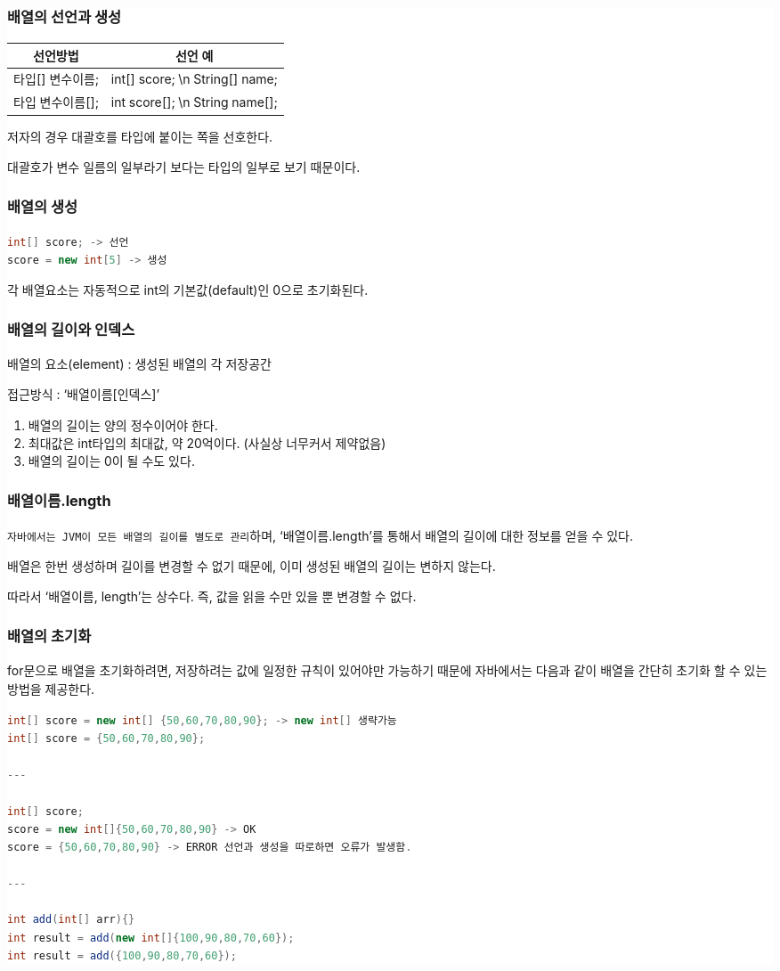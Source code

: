 ### 배열의 선언과 생성

| 선언방법 | 선언 예 |
| --- | --- |
| 타입[] 변수이름; | int[] score; \n String[] name; |
| 타입 변수이름[]; | int score[]; \n String name[]; |

저자의 경우 대괄호를 타입에 붙이는 쪽을 선호한다.

대괄호가 변수 일름의 일부라기 보다는 타입의 일부로 보기 때문이다.

### 배열의 생성

```java
int[] score; -> 선언
score = new int[5] -> 생성
```

각 배열요소는 자동적으로 int의 기본값(default)인 0으로 초기화된다.

### 배열의 길이와 인덱스

배열의 요소(element) : 생성된 배열의 각 저장공간

접근방식 : ‘배열이름[인덱스]’

1. 배열의 길이는 양의 정수이어야 한다.
2. 최대값은 int타입의 최대값, 약 20억이다. (사실상 너무커서 제약없음)
3. 배열의 길이는 0이 될 수도 있다.

### 배열이름.length

`자바에서는 JVM이 모든 배열의 길이를 별도로 관리`하며, ‘배열이름.length’를 통해서 배열의 길이에 대한 정보를 얻을 수 있다.

배열은 한번 생성하며 길이를 변경할 수 없기 때문에, 이미 생성된 배열의 길이는 변하지 않는다.

따라서 ‘배열이름, length’는 상수다. 즉, 값을 읽을 수만 있을 뿐 변경할 수 없다.

### 배열의 초기화

for문으로 배열을 초기화하려면, 저장하려는 값에 일정한 규칙이 있어야만 가능하기 때문에 자바에서는 다음과 같이 배열을 간단히 초기화 할 수 있는 방법을 제공한다.

```java
int[] score = new int[] {50,60,70,80,90}; -> new int[] 생략가능
int[] score = {50,60,70,80,90};

---

int[] score;
score = new int[]{50,60,70,80,90} -> OK
score = {50,60,70,80,90} -> ERROR 선언과 생성을 따로하면 오류가 발생함.

---

int add(int[] arr){}
int result = add(new int[]{100,90,80,70,60});
int result = add({100,90,80,70,60});
```
